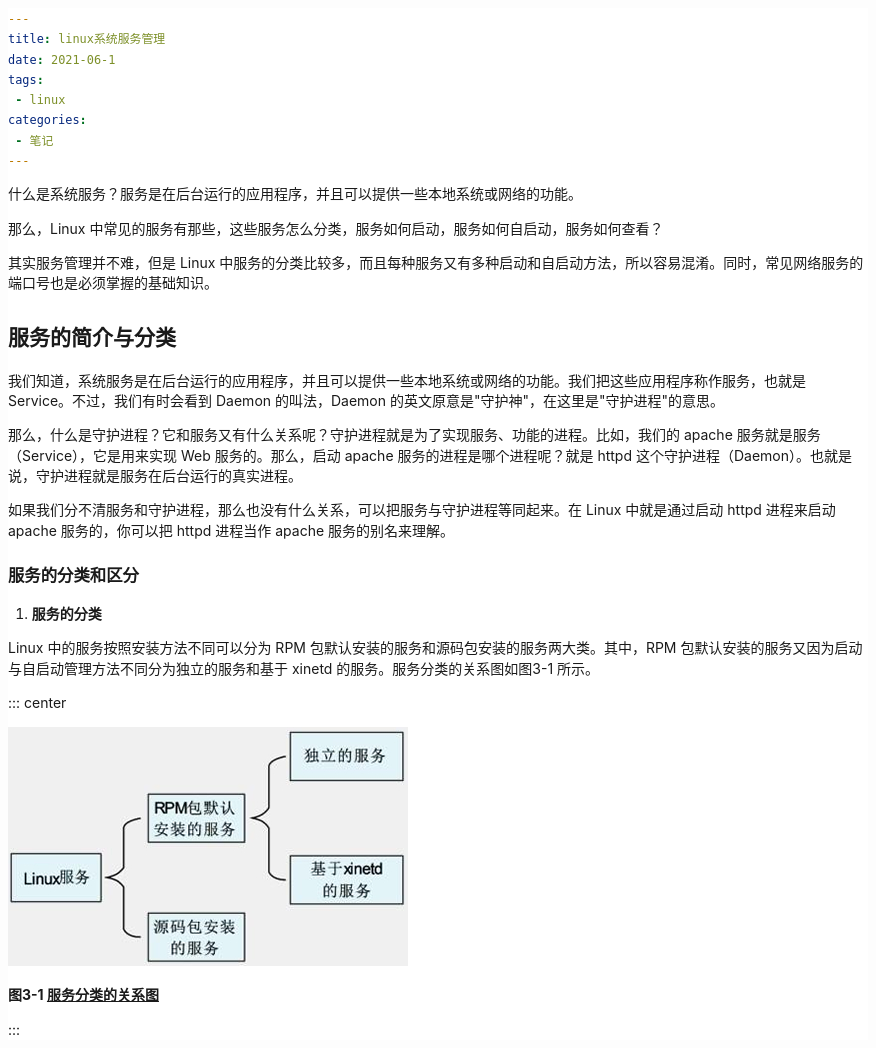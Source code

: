 ```yaml
---
title: linux系统服务管理
date: 2021-06-1
tags:
 - linux
categories: 
 - 笔记
---
```


什么是系统服务？服务是在后台运行的应用程序，并且可以提供一些本地系统或网络的功能。

那么，Linux 中常见的服务有那些，这些服务怎么分类，服务如何启动，服务如何自启动，服务如何查看？

其实服务管理并不难，但是 Linux 中服务的分类比较多，而且每种服务又有多种启动和自启动方法，所以容易混淆。同时，常见网络服务的端口号也是必须掌握的基础知识。

## 服务的简介与分类

我们知道，系统服务是在后台运行的应用程序，并且可以提供一些本地系统或网络的功能。我们把这些应用程序称作服务，也就是 Service。不过，我们有时会看到 Daemon 的叫法，Daemon 的英文原意是"守护神"，在这里是"守护进程"的意思。

那么，什么是守护进程？它和服务又有什么关系呢？守护进程就是为了实现服务、功能的进程。比如，我们的 apache 服务就是服务（Service），它是用来实现 Web 服务的。那么，启动 apache 服务的进程是哪个进程呢？就是 httpd 这个守护进程（Daemon）。也就是说，守护进程就是服务在后台运行的真实进程。

如果我们分不清服务和守护进程，那么也没有什么关系，可以把服务与守护进程等同起来。在 Linux 中就是通过启动 httpd 进程来启动 apache 服务的，你可以把 httpd 进程当作 apache 服务的别名来理解。

### 服务的分类和区分

1. **服务的分类**

Linux 中的服务按照安装方法不同可以分为 RPM 包默认安装的服务和源码包安装的服务两大类。其中，RPM 包默认安装的服务又因为启动与自启动管理方法不同分为独立的服务和基于 xinetd 的服务。服务分类的关系图如图3-1 所示。

::: center

 ![service](./assets/service.jpg)

**图3-1	<u>服务分类的关系图</u>**

:::
